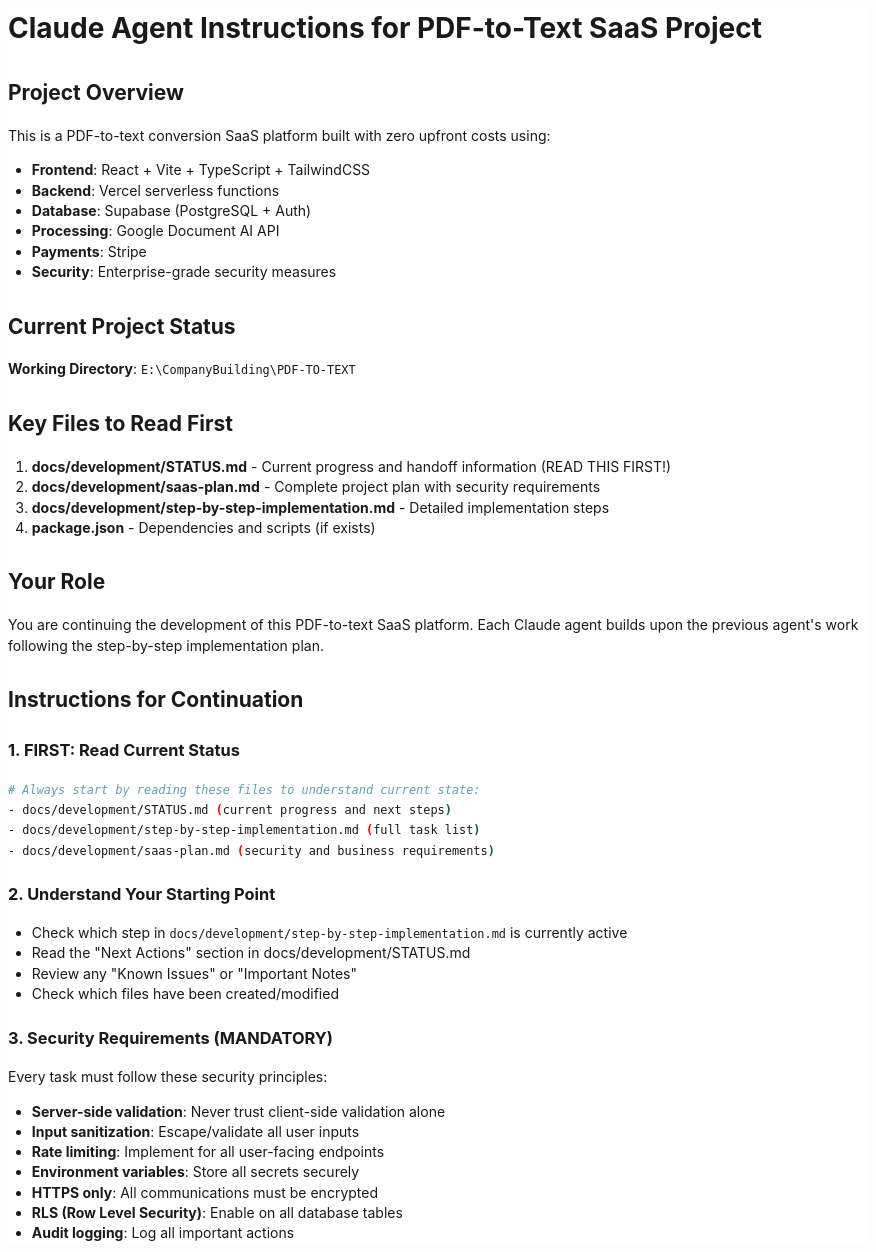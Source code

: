 # Claude Agent Instructions for PDF-to-Text SaaS Project

## Project Overview
This is a PDF-to-text conversion SaaS platform built with zero upfront costs using:
- **Frontend**: React + Vite + TypeScript + TailwindCSS
- **Backend**: Vercel serverless functions
- **Database**: Supabase (PostgreSQL + Auth)
- **Processing**: Google Document AI API
- **Payments**: Stripe
- **Security**: Enterprise-grade security measures

## Current Project Status
**Working Directory**: `E:\CompanyBuilding\PDF-TO-TEXT`

## Key Files to Read First
1. **docs/development/STATUS.md** - Current progress and handoff information (READ THIS FIRST!)
2. **docs/development/saas-plan.md** - Complete project plan with security requirements
3. **docs/development/step-by-step-implementation.md** - Detailed implementation steps
4. **package.json** - Dependencies and scripts (if exists)

## Your Role
You are continuing the development of this PDF-to-text SaaS platform. Each Claude agent builds upon the previous agent's work following the step-by-step implementation plan.

## Instructions for Continuation

### 1. FIRST: Read Current Status
```bash
# Always start by reading these files to understand current state:
- docs/development/STATUS.md (current progress and next steps)
- docs/development/step-by-step-implementation.md (full task list)
- docs/development/saas-plan.md (security and business requirements)
```

### 2. Understand Your Starting Point
- Check which step in `docs/development/step-by-step-implementation.md` is currently active
- Read the "Next Actions" section in docs/development/STATUS.md
- Review any "Known Issues" or "Important Notes"
- Check which files have been created/modified

### 3. Security Requirements (MANDATORY)
Every task must follow these security principles:
- **Server-side validation**: Never trust client-side validation alone
- **Input sanitization**: Escape/validate all user inputs
- **Rate limiting**: Implement for all user-facing endpoints
- **Environment variables**: Store all secrets securely
- **HTTPS only**: All communications must be encrypted
- **RLS (Row Level Security)**: Enable on all database tables
- **Audit logging**: Log all important actions

